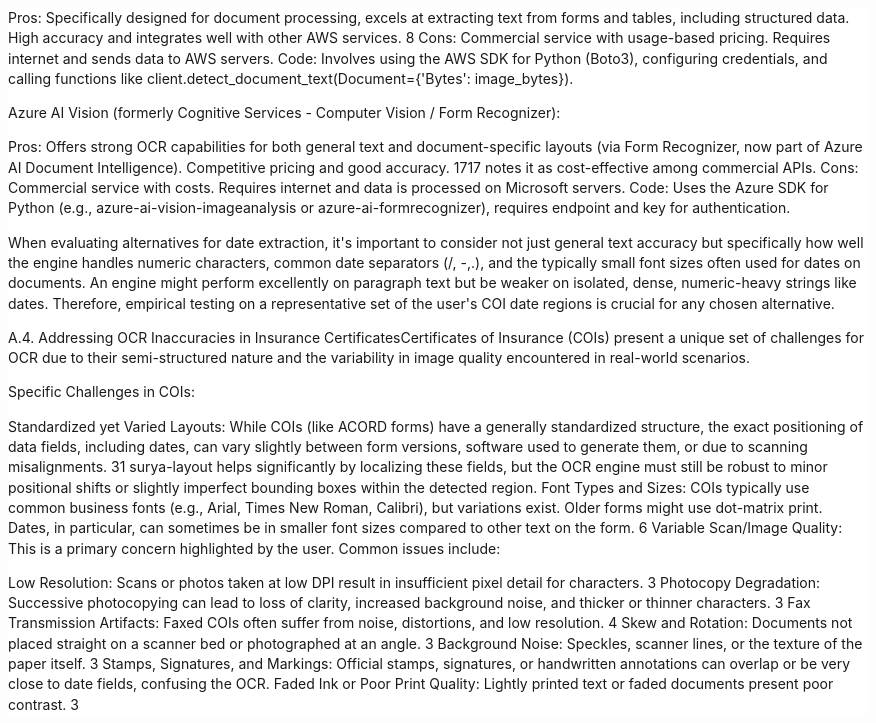 Pros: Specifically designed for document processing, excels at extracting text from forms and tables, including structured data. High accuracy and integrates well with other AWS services. 8
Cons: Commercial service with usage-based pricing. Requires internet and sends data to AWS servers.
Code: Involves using the AWS SDK for Python (Boto3), configuring credentials, and calling functions like client.detect_document_text(Document={'Bytes': image_bytes}).



Azure AI Vision (formerly Cognitive Services - Computer Vision / Form Recognizer):

Pros: Offers strong OCR capabilities for both general text and document-specific layouts (via Form Recognizer, now part of Azure AI Document Intelligence). Competitive pricing and good accuracy. 1717 notes it as cost-effective among commercial APIs.
Cons: Commercial service with costs. Requires internet and data is processed on Microsoft servers.
Code: Uses the Azure SDK for Python (e.g., azure-ai-vision-imageanalysis or azure-ai-formrecognizer), requires endpoint and key for authentication.



When evaluating alternatives for date extraction, it's important to consider not just general text accuracy but specifically how well the engine handles numeric characters, common date separators (/, -,.), and the typically small font sizes often used for dates on documents. An engine might perform excellently on paragraph text but be weaker on isolated, dense, numeric-heavy strings like dates. Therefore, empirical testing on a representative set of the user's COI date regions is crucial for any chosen alternative.

A.4. Addressing OCR Inaccuracies in Insurance CertificatesCertificates of Insurance (COIs) present a unique set of challenges for OCR due to their semi-structured nature and the variability in image quality encountered in real-world scenarios.

Specific Challenges in COIs:

Standardized yet Varied Layouts: While COIs (like ACORD forms) have a generally standardized structure, the exact positioning of data fields, including dates, can vary slightly between form versions, software used to generate them, or due to scanning misalignments. 31 surya-layout helps significantly by localizing these fields, but the OCR engine must still be robust to minor positional shifts or slightly imperfect bounding boxes within the detected region.
Font Types and Sizes: COIs typically use common business fonts (e.g., Arial, Times New Roman, Calibri), but variations exist. Older forms might use dot-matrix print. Dates, in particular, can sometimes be in smaller font sizes compared to other text on the form. 6
Variable Scan/Image Quality: This is a primary concern highlighted by the user. Common issues include:

Low Resolution: Scans or photos taken at low DPI result in insufficient pixel detail for characters. 3
Photocopy Degradation: Successive photocopying can lead to loss of clarity, increased background noise, and thicker or thinner characters. 3
Fax Transmission Artifacts: Faxed COIs often suffer from noise, distortions, and low resolution. 4
Skew and Rotation: Documents not placed straight on a scanner bed or photographed at an angle. 3
Background Noise: Speckles, scanner lines, or the texture of the paper itself. 3
Stamps, Signatures, and Markings: Official stamps, signatures, or handwritten annotations can overlap or be very close to date fields, confusing the OCR.
Faded Ink or Poor Print Quality: Lightly printed text or faded documents present poor contrast. 3




